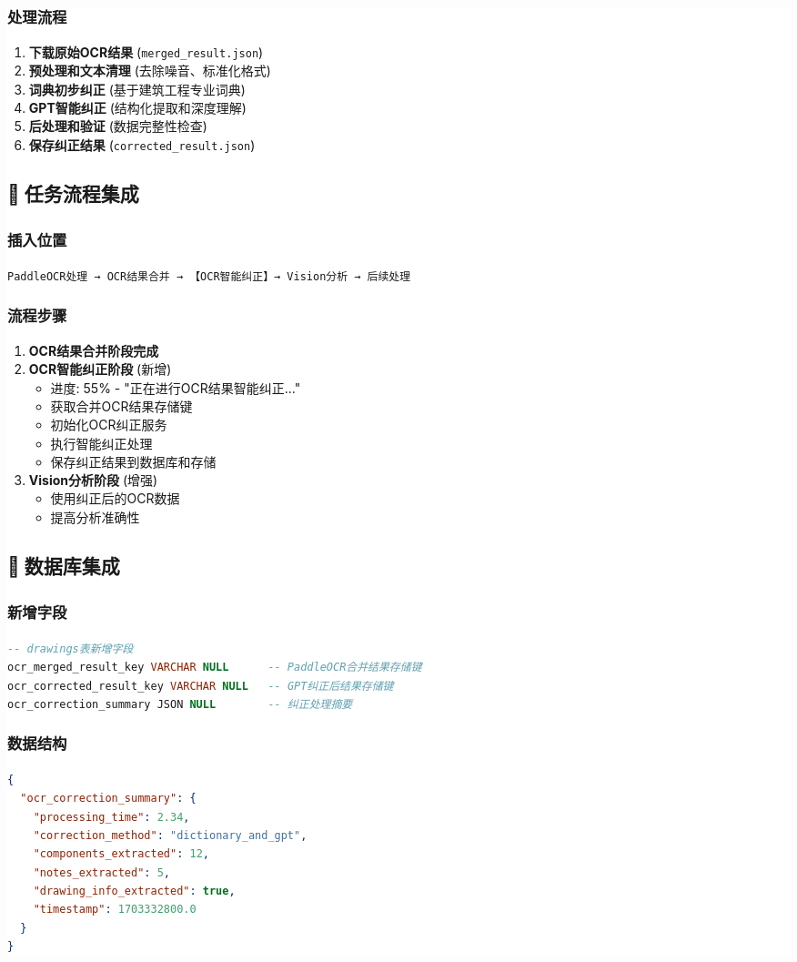 ### 处理流程
1. **下载原始OCR结果** (`merged_result.json`)
2. **预处理和文本清理** (去除噪音、标准化格式)
3. **词典初步纠正** (基于建筑工程专业词典)
4. **GPT智能纠正** (结构化提取和深度理解)
5. **后处理和验证** (数据完整性检查)
6. **保存纠正结果** (`corrected_result.json`)

## 🔄 任务流程集成

### 插入位置
```
PaddleOCR处理 → OCR结果合并 → 【OCR智能纠正】→ Vision分析 → 后续处理
```

### 流程步骤
1. **OCR结果合并阶段完成**
2. **OCR智能纠正阶段** (新增)
   - 进度: 55% - "正在进行OCR结果智能纠正..."
   - 获取合并OCR结果存储键
   - 初始化OCR纠正服务
   - 执行智能纠正处理
   - 保存纠正结果到数据库和存储
3. **Vision分析阶段** (增强)
   - 使用纠正后的OCR数据
   - 提高分析准确性

## 💾 数据库集成

### 新增字段
```sql
-- drawings表新增字段
ocr_merged_result_key VARCHAR NULL      -- PaddleOCR合并结果存储键
ocr_corrected_result_key VARCHAR NULL   -- GPT纠正后结果存储键  
ocr_correction_summary JSON NULL        -- 纠正处理摘要
```

### 数据结构
```json
{
  "ocr_correction_summary": {
    "processing_time": 2.34,
    "correction_method": "dictionary_and_gpt",
    "components_extracted": 12,
    "notes_extracted": 5,
    "drawing_info_extracted": true,
    "timestamp": 1703332800.0
  }
}
```
